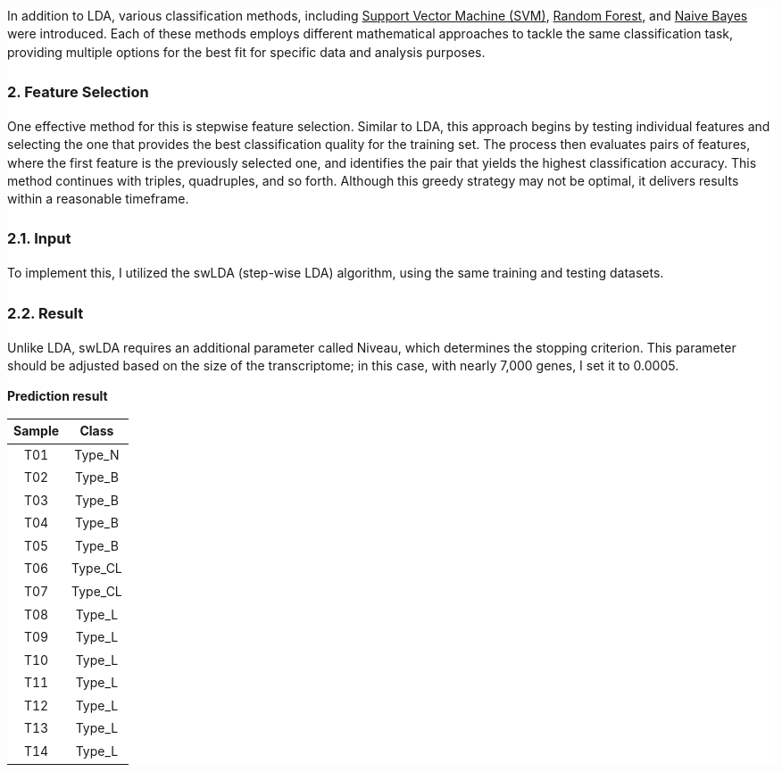 In addition to LDA, various classification methods, including [Support Vector Machine (SVM)](https://vanngocthuyla.github.io/_pages/omics/SVM), [Random Forest](https://vanngocthuyla.github.io/_pages/omics/RF), and [Naive Bayes](https://vanngocthuyla.github.io/_pages/omics/Naive_Bayes) were introduced. Each of these methods employs different mathematical approaches to tackle the same classification task, providing multiple options for the best fit for specific data and analysis purposes.

### 2. Feature Selection

One effective method for this is stepwise feature selection. Similar to LDA, this approach begins by testing individual features and selecting the one that provides the best classification quality for the training set. The process then evaluates pairs of features, where the first feature is the previously selected one, and identifies the pair that yields the highest classification accuracy. This method continues with triples, quadruples, and so forth. Although this greedy strategy may not be optimal, it delivers results within a reasonable timeframe.

### 2.1. Input

To implement this, I utilized the swLDA (step-wise LDA) algorithm, using the same training and testing datasets. 

### 2.2. Result

Unlike LDA, swLDA requires an additional parameter called Niveau, which determines the stopping criterion. This parameter should be adjusted based on the size of the transcriptome; in this case, with nearly 7,000 genes, I set it to 0.0005.

**Prediction result**

|Sample|Class|
|:----:|:---:|
|T01|Type_N|
|T02|Type_B|
|T03|Type_B|
|T04|Type_B|
|T05|Type_B|
|T06|Type_CL|
|T07|Type_CL|
|T08|Type_L|
|T09|Type_L|
|T10|Type_L|
|T11|Type_L|
|T12|Type_L|
|T13|Type_L|
|T14|Type_L|
